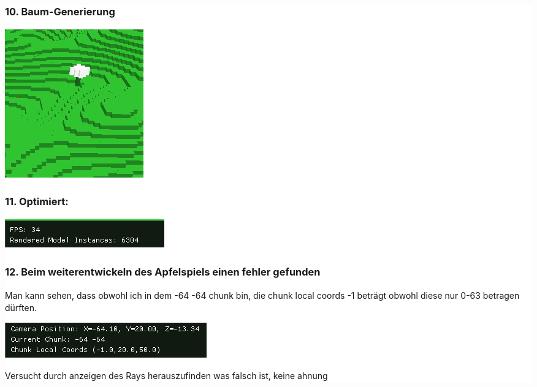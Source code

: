 ### 10. Baum-Generierung
![Bäume](readme_images/smol_trees.png)

### 11. Optimiert:
![new_optimizations_added_doublefps.png](readme_images%2Fnew_optimizations_added_doublefps.png)

### 12. Beim weiterentwickeln des Apfelspiels einen fehler gefunden
Man kann sehen, dass obwohl ich in dem -64 -64 chunk bin,
die chunk local coords -1 beträgt obwohl diese nur 0-63 betragen dürften.

![rounding_error_of_death.png](readme_images%2Frounding_error_of_death.png)

Versucht durch anzeigen des Rays herauszufinden was falsch ist, keine ahnung 
